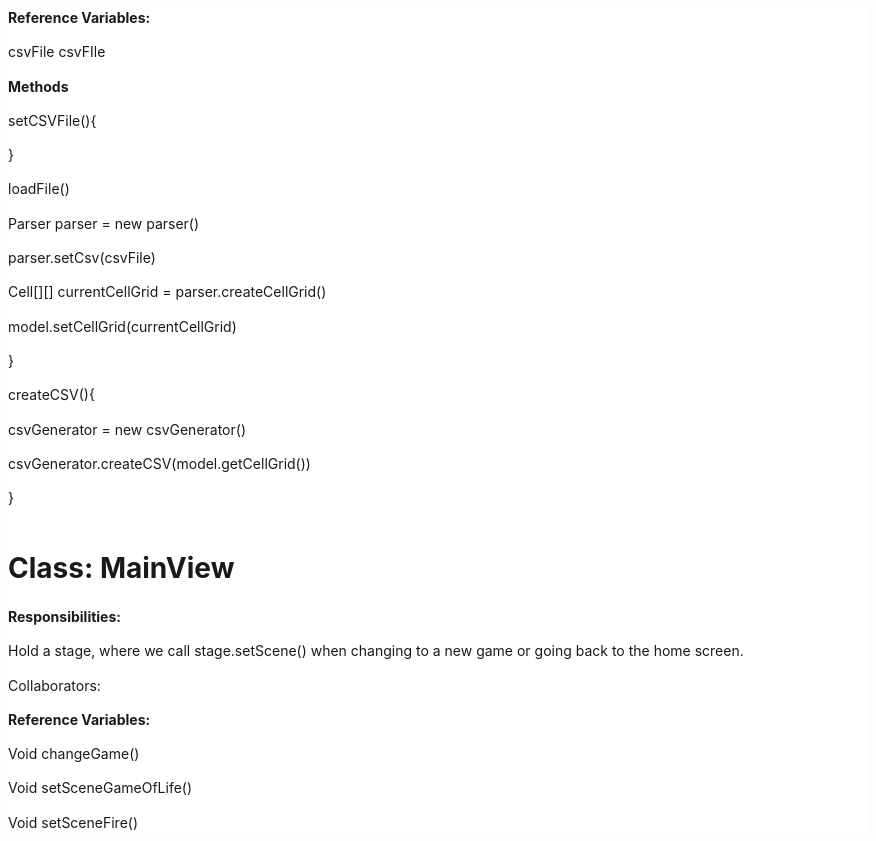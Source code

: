 



**Reference Variables:**

csvFile csvFIle



**Methods**



setCSVFile(){



}




loadFile()

Parser parser = new parser()

parser.setCsv(csvFile)

Cell[][] currentCellGrid = parser.createCellGrid()

model.setCellGrid(currentCellGrid)



}



createCSV(){

csvGenerator = new csvGenerator()

csvGenerator.createCSV(model.getCellGrid())



}





# Class: MainView

**Responsibilities:**

Hold a stage, where we call stage.setScene() when changing to a new game or going back to the home screen.

Collaborators:



**Reference Variables:**

Void changeGame()

Void setSceneGameOfLife()

Void setSceneFire()
